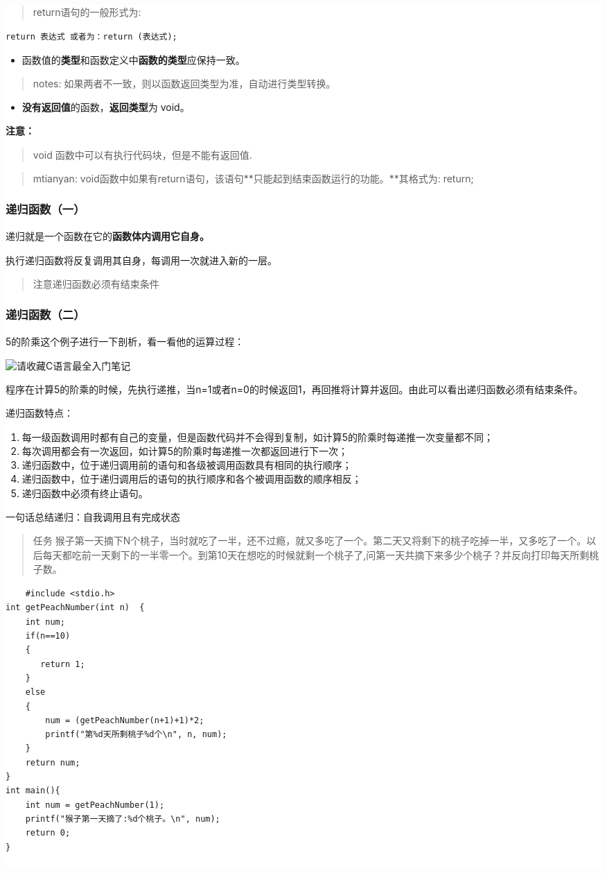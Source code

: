 > return语句的一般形式为:

```
return 表达式 或者为：return (表达式);
```

- 函数值的**类型**和函数定义中**函数的类型**应保持一致。

> notes: 如果两者不一致，则以函数返回类型为准，自动进行类型转换。

- **没有返回值**的函数，**返回类型**为 void。

**注意：**

> void 函数中可以有执行代码块，但是不能有返回值.

> mtianyan: void函数中如果有return语句，该语句**只能起到结束函数运行的功能。**其格式为: return;

### 递归函数（一）

递归就是一个函数在它的**函数体内调用它自身。**

执行递归函数将反复调用其自身，每调用一次就进入新的一层。

> 注意递归函数必须有结束条件

### 递归函数（二）

5的阶乘这个例子进行一下剖析，看一看他的运算过程：

![请收藏C语言最全入门笔记](REANME/20abc7f4e8be402d8107547cb7901d73)



程序在计算5的阶乘的时候，先执行递推，当n=1或者n=0的时候返回1，再回推将计算并返回。由此可以看出递归函数必须有结束条件。

递归函数特点：

1. 每一级函数调用时都有自己的变量，但是函数代码并不会得到复制，如计算5的阶乘时每递推一次变量都不同；
2. 每次调用都会有一次返回，如计算5的阶乘时每递推一次都返回进行下一次；
3. 递归函数中，位于递归调用前的语句和各级被调用函数具有相同的执行顺序；
4. 递归函数中，位于递归调用后的语句的执行顺序和各个被调用函数的顺序相反；
5. 递归函数中必须有终止语句。

一句话总结递归：自我调用且有完成状态

> 任务
> 猴子第一天摘下N个桃子，当时就吃了一半，还不过瘾，就又多吃了一个。第二天又将剩下的桃子吃掉一半，又多吃了一个。以后每天都吃前一天剩下的一半零一个。到第10天在想吃的时候就剩一个桃子了,问第一天共摘下来多少个桃子？并反向打印每天所剩桃子数。

```
    #include <stdio.h>
int getPeachNumber(int n)  {
    int num;    
    if(n==10)
    {
       return 1;      
    } 
    else
    {
        num = (getPeachNumber(n+1)+1)*2;  
        printf("第%d天所剩桃子%d个\n", n, num); 
    }
    return num;
}
int main(){
    int num = getPeachNumber(1);
    printf("猴子第一天摘了:%d个桃子。\n", num);
    return 0;
}
   
```
